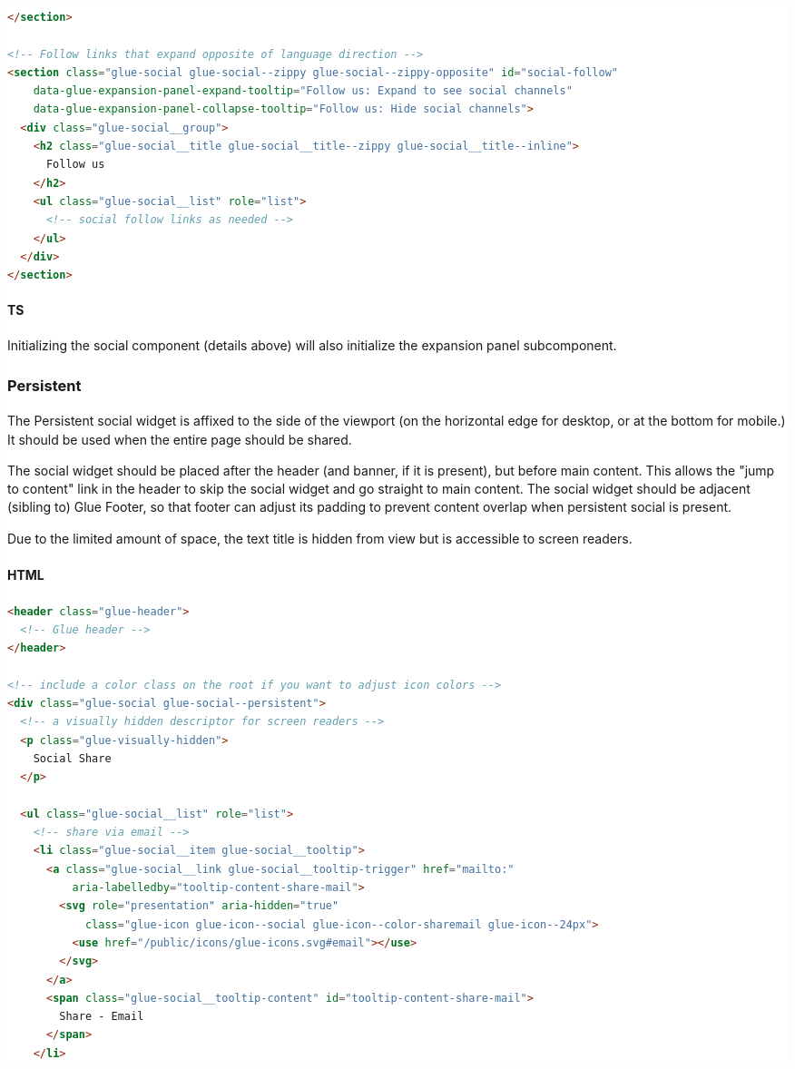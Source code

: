 ```html
</section>

<!-- Follow links that expand opposite of language direction -->
<section class="glue-social glue-social--zippy glue-social--zippy-opposite" id="social-follow"
    data-glue-expansion-panel-expand-tooltip="Follow us: Expand to see social channels"
    data-glue-expansion-panel-collapse-tooltip="Follow us: Hide social channels">
  <div class="glue-social__group">
    <h2 class="glue-social__title glue-social__title--zippy glue-social__title--inline">
      Follow us
    </h2>
    <ul class="glue-social__list" role="list">
      <!-- social follow links as needed -->
    </ul>
  </div>
</section>
```

#### TS

Initializing the social component (details above) will also initialize the
expansion panel subcomponent.

### Persistent

The Persistent social widget is affixed to the side of the viewport (on the
horizontal edge for desktop, or at the bottom for mobile.) It should be used
when the entire page should be shared.

The social widget should be placed after the header (and banner, if it is
present), but before main content. This allows the "jump to content" link in the
header to skip the social widget and go straight to main content. The social
widget should be adjacent (sibling to) Glue Footer, so that footer can adjust
its padding to prevent content overlap when persistent social is present.

Due to the limited amount of space, the text title is hidden from view but is
accessible to screen readers.

#### HTML

```html
<header class="glue-header">
  <!-- Glue header -->
</header>

<!-- include a color class on the root if you want to adjust icon colors -->
<div class="glue-social glue-social--persistent">
  <!-- a visually hidden descriptor for screen readers -->
  <p class="glue-visually-hidden">
    Social Share
  </p>

  <ul class="glue-social__list" role="list">
    <!-- share via email -->
    <li class="glue-social__item glue-social__tooltip">
      <a class="glue-social__link glue-social__tooltip-trigger" href="mailto:"
          aria-labelledby="tooltip-content-share-mail">
        <svg role="presentation" aria-hidden="true"
            class="glue-icon glue-icon--social glue-icon--color-sharemail glue-icon--24px">
          <use href="/public/icons/glue-icons.svg#email"></use>
        </svg>
      </a>
      <span class="glue-social__tooltip-content" id="tooltip-content-share-mail">
        Share - Email
      </span>
    </li>
```
